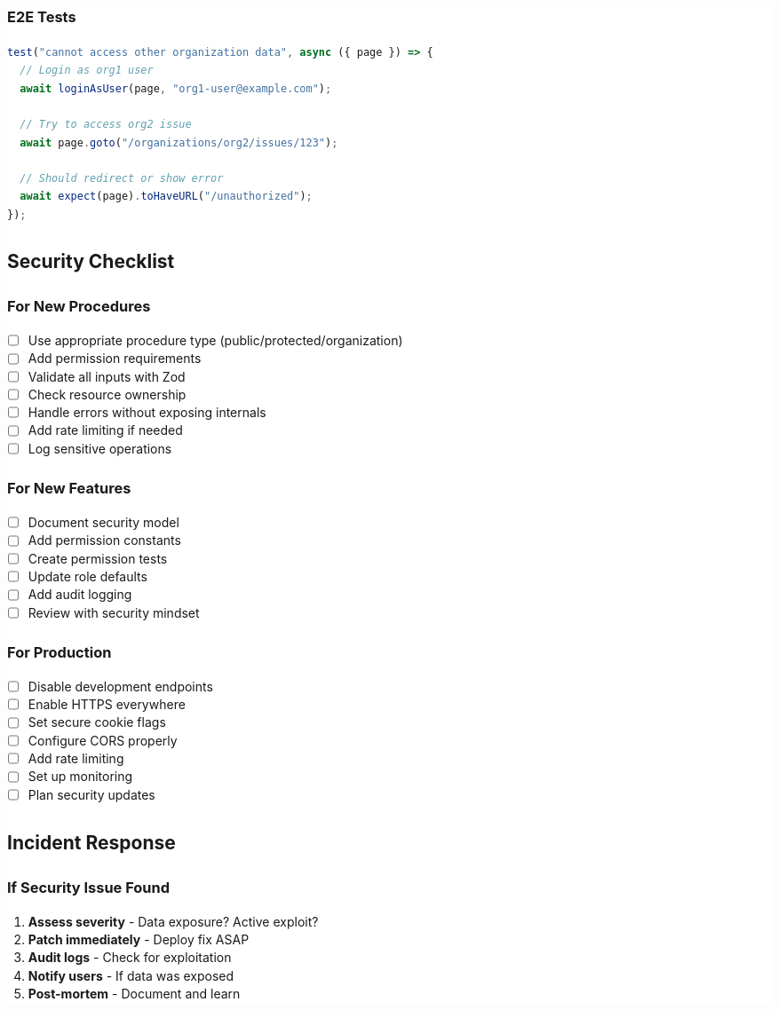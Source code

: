 ### E2E Tests

```typescript
test("cannot access other organization data", async ({ page }) => {
  // Login as org1 user
  await loginAsUser(page, "org1-user@example.com");

  // Try to access org2 issue
  await page.goto("/organizations/org2/issues/123");

  // Should redirect or show error
  await expect(page).toHaveURL("/unauthorized");
});
```

## Security Checklist

### For New Procedures

- [ ] Use appropriate procedure type (public/protected/organization)
- [ ] Add permission requirements
- [ ] Validate all inputs with Zod
- [ ] Check resource ownership
- [ ] Handle errors without exposing internals
- [ ] Add rate limiting if needed
- [ ] Log sensitive operations

### For New Features

- [ ] Document security model
- [ ] Add permission constants
- [ ] Create permission tests
- [ ] Update role defaults
- [ ] Add audit logging
- [ ] Review with security mindset

### For Production

- [ ] Disable development endpoints
- [ ] Enable HTTPS everywhere
- [ ] Set secure cookie flags
- [ ] Configure CORS properly
- [ ] Add rate limiting
- [ ] Set up monitoring
- [ ] Plan security updates

## Incident Response

### If Security Issue Found

1. **Assess severity** - Data exposure? Active exploit?
2. **Patch immediately** - Deploy fix ASAP
3. **Audit logs** - Check for exploitation
4. **Notify users** - If data was exposed
5. **Post-mortem** - Document and learn
